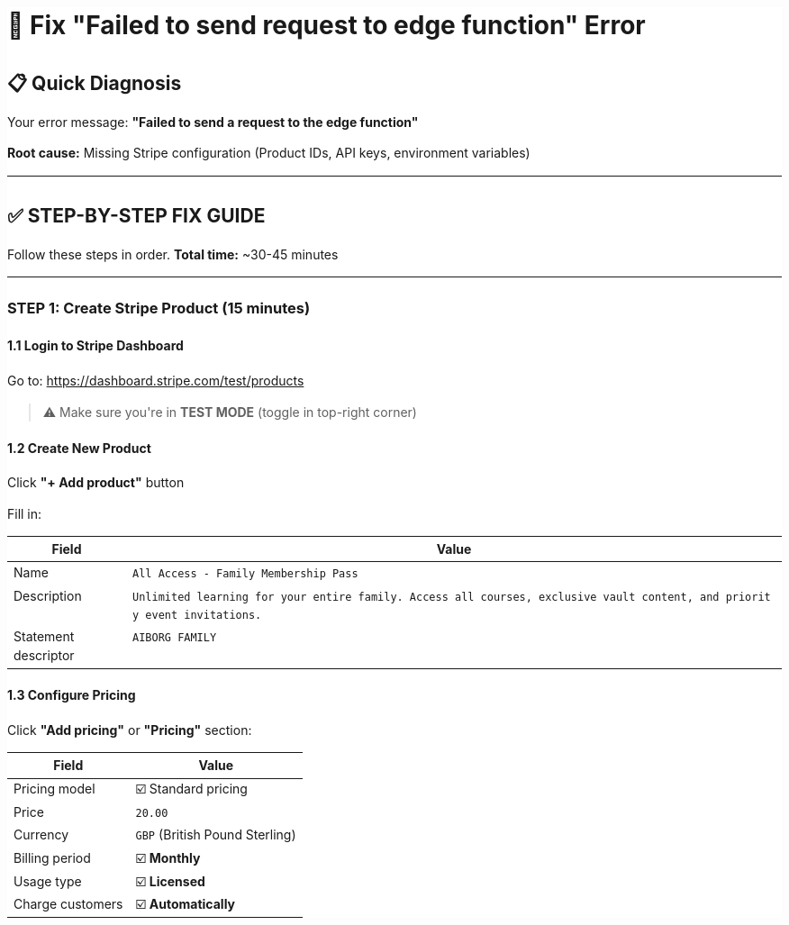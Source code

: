 # 🔧 Fix "Failed to send request to edge function" Error

## 📋 Quick Diagnosis

Your error message: **"Failed to send a request to the edge function"**

**Root cause:** Missing Stripe configuration (Product IDs, API keys, environment variables)

---

## ✅ STEP-BY-STEP FIX GUIDE

Follow these steps in order. **Total time:** ~30-45 minutes

---

### STEP 1: Create Stripe Product (15 minutes)

#### 1.1 Login to Stripe Dashboard

Go to: https://dashboard.stripe.com/test/products

> ⚠️ Make sure you're in **TEST MODE** (toggle in top-right corner)

#### 1.2 Create New Product

Click **"+ Add product"** button

Fill in:

| Field                | Value                                                                                                                     |
| -------------------- | ------------------------------------------------------------------------------------------------------------------------- |
| Name                 | `All Access - Family Membership Pass`                                                                                     |
| Description          | `Unlimited learning for your entire family. Access all courses, exclusive vault content, and priority event invitations.` |
| Statement descriptor | `AIBORG FAMILY`                                                                                                           |

#### 1.3 Configure Pricing

Click **"Add pricing"** or **"Pricing"** section:

| Field            | Value                          |
| ---------------- | ------------------------------ |
| Pricing model    | ☑️ Standard pricing            |
| Price            | `20.00`                        |
| Currency         | `GBP` (British Pound Sterling) |
| Billing period   | ☑️ **Monthly**                 |
| Usage type       | ☑️ **Licensed**                |
| Charge customers | ☑️ **Automatically**           |
